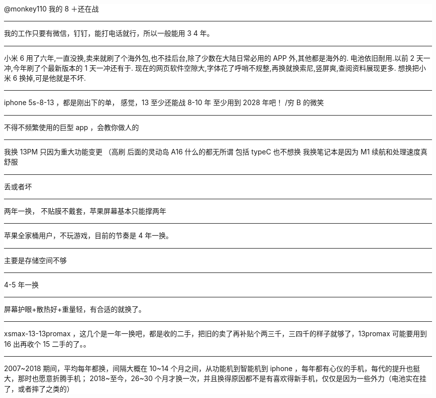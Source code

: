 @monkey110 我的 8 ＋还在战

---------------------------------------------------

我的工作只要有微信，钉钉，能打电话就行，所以一般能用 3 4 年。

---------------------------------------------------

小米 6 用了六年,一直没换,卖来就刷了个海外包,也不挂后台,除了少数在大陆日常必用的 APP 外,其他都是海外的.
电池依旧耐用.以前 2 天一冲,今年刷了个最新版本的 1 天一冲还有于.
现在的网页软件空隙大,字体花了呼哨不规整,再换就换索尼,竖屏爽,查阅资料展现更多.
想换把小米 6 换掉,可是他就是不坏.

---------------------------------------------------

iphone 5s-8-13 ，都是刚出下的单，
感觉，13 至少还能战 8-10 年
至少用到 2028 年吧！  /穷 B 的微笑

---------------------------------------------------

不得不频繁使用的巨型 app ，会教你做人的

---------------------------------------------------

我换 13PM 只因为重大功能变更 （高刷   后面的灵动岛 A16 什么的都无所谓 包括 typeC 也不想换 
我换笔记本是因为 M1  续航和处理速度真舒服

---------------------------------------------------

丢或者坏

---------------------------------------------------

两年一换，
不贴膜不戴套，苹果屏幕基本只能撑两年

---------------------------------------------------

苹果全家桶用户，不玩游戏，目前的节奏是 4 年一换。

---------------------------------------------------

主要是存储空间不够

---------------------------------------------------

4-5 年一换

---------------------------------------------------

屏幕护眼+散热好+重量轻，有合适的就换了。

---------------------------------------------------

xsmax-13-13promax ，这几个是一年一换吧，都是收的二手，把旧的卖了再补贴个两三千，三四千的样子就够了，13promax 可能要用到 16 出再收个 15 二手的了。。

---------------------------------------------------

2007~2018 期间，平均每年都换，间隔大概在 10~14 个月之间，从功能机到智能机到 iphone ，每年都有心仪的手机，每代的提升也挺大，那时也愿意折腾手机；
2018~至今，26~30 个月才换一次，并且换得原因都不是有喜欢得新手机，仅仅是因为一些外力（电池实在挂了，或者摔了之类的）
